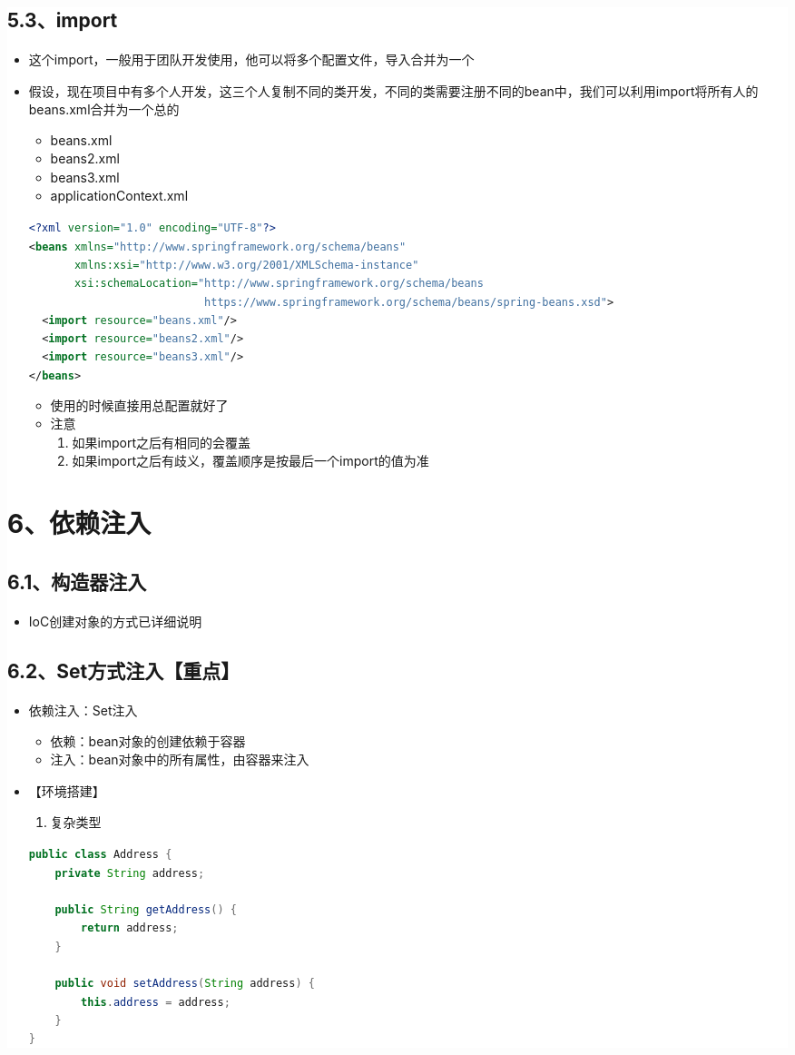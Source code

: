 ## 5.3、import

- 这个import，一般用于团队开发使用，他可以将多个配置文件，导入合并为一个

- 假设，现在项目中有多个人开发，这三个人复制不同的类开发，不同的类需要注册不同的bean中，我们可以利用import将所有人的beans.xml合并为一个总的

  - beans.xml
  - beans2.xml
  - beans3.xml
  - applicationContext.xml

  ```xml
  <?xml version="1.0" encoding="UTF-8"?>
  <beans xmlns="http://www.springframework.org/schema/beans"
         xmlns:xsi="http://www.w3.org/2001/XMLSchema-instance"
         xsi:schemaLocation="http://www.springframework.org/schema/beans
                             https://www.springframework.org/schema/beans/spring-beans.xsd">
    <import resource="beans.xml"/>
    <import resource="beans2.xml"/>
    <import resource="beans3.xml"/>
  </beans>
  ```

  - 使用的时候直接用总配置就好了
  - 注意
    1. 如果import之后有相同的会覆盖
    2. 如果import之后有歧义，覆盖顺序是按最后一个import的值为准

# 6、依赖注入

## 6.1、构造器注入

- IoC创建对象的方式已详细说明

## 6.2、Set方式注入【重点】

- 依赖注入：Set注入
  - 依赖：bean对象的创建依赖于容器
  - 注入：bean对象中的所有属性，由容器来注入

- 【环境搭建】

  1. 复杂类型

  ```java
  public class Address {
      private String address;
  
      public String getAddress() {
          return address;
      }
  
      public void setAddress(String address) {
          this.address = address;
      }
  }
  ```
